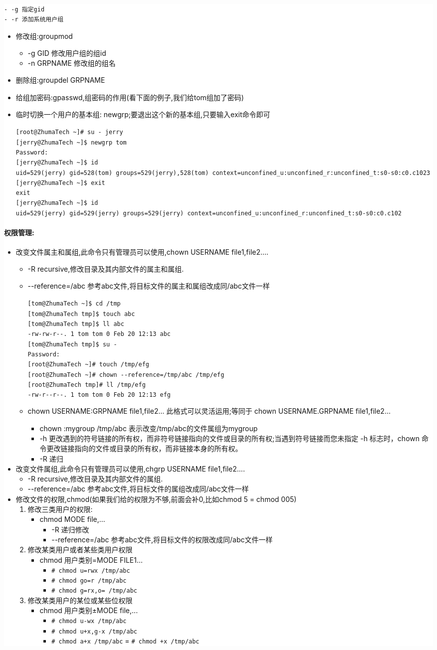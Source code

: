 	- -g 指定gid
	- -r 添加系统用户组
- 修改组:groupmod
	- -g GID 修改用户组的组id
	- -n GRPNAME 修改组的组名
- 删除组:groupdel GRPNAME
- 给组加密码:gpasswd,组密码的作用(看下面的例子,我们给tom组加了密码)
- 临时切换一个用户的基本组: newgrp;要退出这个新的基本组,只要输入exit命令即可
	
	```
	[root@ZhumaTech ~]# su - jerry
	[jerry@ZhumaTech ~]$ newgrp tom
	Password: 
	[jerry@ZhumaTech ~]$ id
	uid=529(jerry) gid=528(tom) groups=529(jerry),528(tom) context=unconfined_u:unconfined_r:unconfined_t:s0-s0:c0.c1023
	[jerry@ZhumaTech ~]$ exit
	exit
	[jerry@ZhumaTech ~]$ id
	uid=529(jerry) gid=529(jerry) groups=529(jerry) context=unconfined_u:unconfined_r:unconfined_t:s0-s0:c0.c102
	```
	
####  权限管理:
- 改变文件属主和属组,此命令只有管理员可以使用,chown USERNAME file1,file2....
	- -R recursive,修改目录及其内部文件的属主和属组.
	- --reference=/abc 参考abc文件,将目标文件的属主和属组改成同/abc文件一样
		
		```
		[tom@ZhumaTech ~]$ cd /tmp
		[tom@ZhumaTech tmp]$ touch abc
		[tom@ZhumaTech tmp]$ ll abc
		-rw-rw-r--. 1 tom tom 0 Feb 20 12:13 abc
		[tom@ZhumaTech tmp]$ su -
		Password: 
		[root@ZhumaTech ~]# touch /tmp/efg
		[root@ZhumaTech ~]# chown --reference=/tmp/abc /tmp/efg
		[root@ZhumaTech tmp]# ll /tmp/efg 
		-rw-r--r--. 1 tom tom 0 Feb 20 12:13 efg
		```
		
	- chown USERNAME:GRPNAME file1,file2... 此格式可以灵活运用;等同于 chown USERNAME.GRPNAME file1,file2...

		- chown :mygroup /tmp/abc 表示改变/tmp/abc的文件属组为mygroup
		- -h 更改遇到的符号链接的所有权，而非符号链接指向的文件或目录的所有权;当遇到符号链接而您未指定 -h 标志时，chown 命令更改链接指向的文件或目录的所有权，而非链接本身的所有权。
		- -R 递归
- 改变文件属组,此命令只有管理员可以使用,chgrp USERNAME file1,file2....	
	- -R recursive,修改目录及其内部文件的属组.
	- --reference=/abc 参考abc文件,将目标文件的属组改成同/abc文件一样
- 修改文件的权限,chmod(如果我们给的权限为不够,前面会补0,比如chmod 5 = chmod 005)
	1. 修改三类用户的权限:
		- chmod MODE file,...
			- -R 递归修改
			- --reference=/abc 参考abc文件,将目标文件的权限改成同/abc文件一样
	2. 修改某类用户或者某些类用户权限
		- chmod 用户类别=MODE FILE1...
		    - `# chmod u=rwx /tmp/abc`
			- `# chmod go=r /tmp/abc`
			- `# chmod g=rx,o= /tmp/abc`
	3. 修改某类用户的某位或某些位权限
		- chmod 用户类别±MODE file,...
			- `# chmod u-wx /tmp/abc` 
            - `# chmod u+x,g-x /tmp/abc`
			- `# chmod a+x /tmp/abc` = `# chmod +x /tmp/abc`